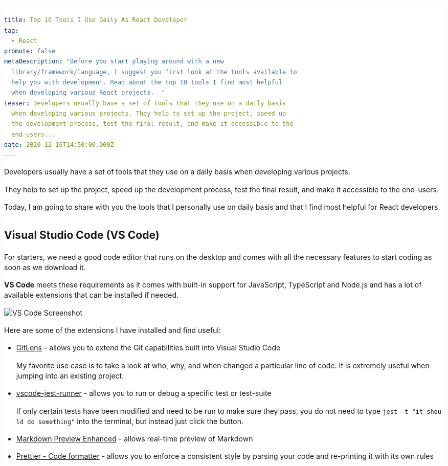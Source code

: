 ```yaml
---
title: Top 10 Tools I Use Daily As React Developer
tag:
  - React
promote: false
metaDescription: "Before you start playing around with a new
  library/framework/language, I suggest you first look at the tools available to
  help you with development. Read about the top 10 tools I find most helpful
  when developing various React projects.  "
teaser: Developers usually have a set of tools that they use on a daily basis
  when developing various projects. They help to set up the project, speed up
  the development process, test the final result, and make it accessible to the
  end-users...
date: 2020-12-16T14:50:00.000Z
---
```


Developers usually have a set of tools that they use on a daily basis when developing various projects.

They help to set up the project, speed up the development process, test the final result, and make it accessible to the end-users.

Today, I am going to share with you the tools that I personally use on daily basis and that I find most helpful for React developers.

## Visual Studio Code (VS Code)

For starters, we need a good code editor that runs on the desktop and comes with all the necessary features to start coding as soon as we download it.

**VS Code** meets these requirements as it comes with built-in support for JavaScript, TypeScript and Node.js and has a lot of available extensions that can be installed if needed.

![VS Code Screenshot](/img/screenshot-2020-12-15-at-16.26.50.png "VS Code Screenshot")

Here are some of the extensions I have installed and find useful:

- [GitLens](https://marketplace.visualstudio.com/items?itemName=eamodio.gitlens) - allows you to extend the Git capabilities built into Visual Studio Code

  My favorite use case is to take a look at who, why, and when changed a particular line of code. It is extremely useful when jumping into an existing project.

- [vscode-jest-runner](https://marketplace.visualstudio.com/items?itemName=firsttris.vscode-jest-runner) - allows you to run or debug a specific test or test-suite

  If only certain tests have been modified and need to be run to make sure they pass, you do not need to type `jest -t "it should do something"` into the terminal, but instead just click the button.

- [Markdown Preview Enhanced](https://marketplace.visualstudio.com/items?itemName=shd101wyy.markdown-preview-enhanced) - allows real-time preview of Markdown
- [Prettier - Code formatter](https://marketplace.visualstudio.com/items?itemName=esbenp.prettier-vscode) - allows you to enforce a consistent style by parsing your code and re-printing it with its own rules
